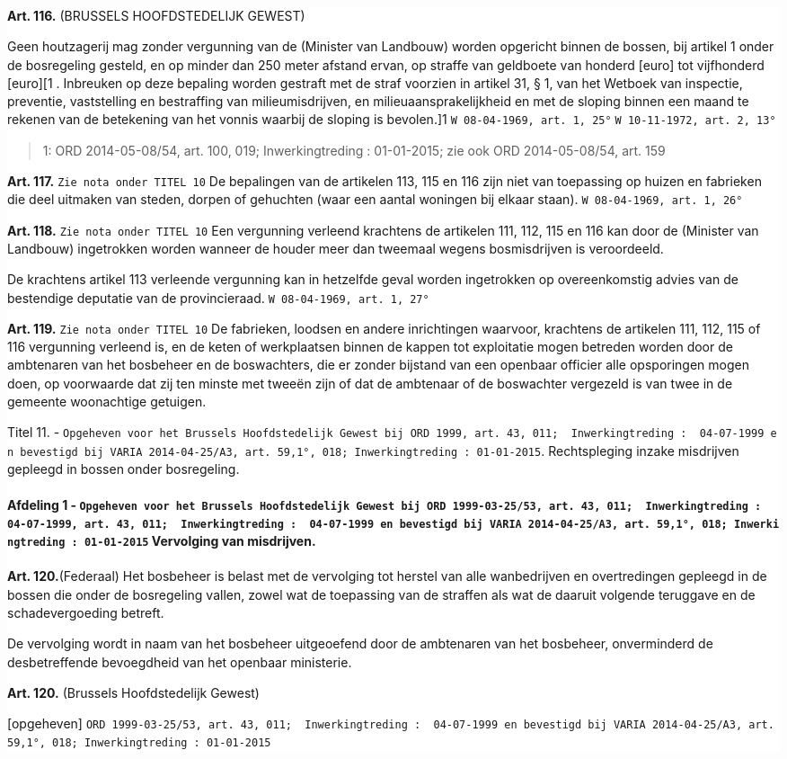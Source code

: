 **Art. 116.** (BRUSSELS HOOFDSTEDELIJK GEWEST)

Geen houtzagerij mag zonder vergunning van de (Minister van Landbouw) worden opgericht binnen de bossen, bij artikel 1 onder de bosregeling gesteld, en op minder dan 250 meter afstand ervan, op straffe van geldboete van honderd [euro] tot vijfhonderd [euro][1 . Inbreuken op deze bepaling worden gestraft met de straf voorzien in artikel 31, § 1, van het Wetboek van inspectie, preventie, vaststelling en bestraffing van milieumisdrijven, en milieuaansprakelijkheid en met de sloping binnen een maand te rekenen van de betekening van het vonnis waarbij de sloping is bevolen.]1 `W 08-04-1969, art. 1, 25°` `W 10-11-1972, art. 2, 13°`

> 1: ORD 2014-05-08/54, art. 100, 019; Inwerkingtreding : 01-01-2015; zie ook ORD 2014-05-08/54, art. 159



**Art. 117.** `Zie nota onder TITEL 10` De bepalingen van de artikelen 113, 115 en 116 zijn niet van toepassing op huizen en fabrieken die deel uitmaken van steden, dorpen of gehuchten (waar een aantal woningen bij elkaar staan). `W 08-04-1969, art. 1, 26°`


**Art. 118.** `Zie nota onder TITEL 10` Een vergunning verleend krachtens de artikelen 111, 112, 115 en 116 kan door de (Minister van Landbouw) ingetrokken worden wanneer de houder meer dan tweemaal wegens bosmisdrijven is veroordeeld.

De krachtens artikel 113 verleende vergunning kan in hetzelfde geval worden ingetrokken op overeenkomstig advies van de bestendige deputatie van de provincieraad. `W 08-04-1969, art. 1, 27°`


**Art. 119.** `Zie nota onder TITEL 10` De fabrieken, loodsen en andere inrichtingen waarvoor, krachtens de artikelen 111, 112, 115 of 116 vergunning verleend is, en de keten of werkplaatsen binnen de kappen tot exploitatie mogen betreden worden door de ambtenaren van het bosbeheer en de boswachters, die er zonder bijstand van een openbaar officier alle opsporingen mogen doen, op voorwaarde dat zij ten minste met tweeën zijn of dat de ambtenaar of de boswachter vergezeld is van twee in de gemeente woonachtige getuigen.


Titel 11. - `Opgeheven voor het Brussels Hoofdstedelijk Gewest bij ORD 1999, art. 43, 011;  Inwerkingtreding :  04-07-1999 en bevestigd bij VARIA 2014-04-25/A3, art. 59,1°, 018; Inwerkingtreding : 01-01-2015`. Rechtspleging inzake misdrijven gepleegd in bossen onder bosregeling.

#### Afdeling 1  - `Opgeheven voor het Brussels Hoofdstedelijk Gewest bij ORD 1999-03-25/53, art. 43, 011;  Inwerkingtreding :  04-07-1999, art. 43, 011;  Inwerkingtreding :  04-07-1999 en bevestigd bij VARIA 2014-04-25/A3, art. 59,1°, 018; Inwerkingtreding : 01-01-2015` Vervolging van misdrijven.


**Art. 120.**(Federaal) Het bosbeheer is belast met de vervolging tot herstel van alle wanbedrijven en overtredingen gepleegd in de bossen die onder de bosregeling vallen, zowel wat de toepassing van de straffen als wat de daaruit volgende teruggave en de schadevergoeding betreft.

De vervolging wordt in naam van het bosbeheer uitgeoefend door de ambtenaren van het bosbeheer, onverminderd de desbetreffende bevoegdheid van het openbaar ministerie.

**Art. 120.** (Brussels Hoofdstedelijk Gewest)

[opgeheven] `ORD 1999-03-25/53, art. 43, 011;  Inwerkingtreding :  04-07-1999 en bevestigd bij VARIA 2014-04-25/A3, art. 59,1°, 018; Inwerkingtreding : 01-01-2015`
